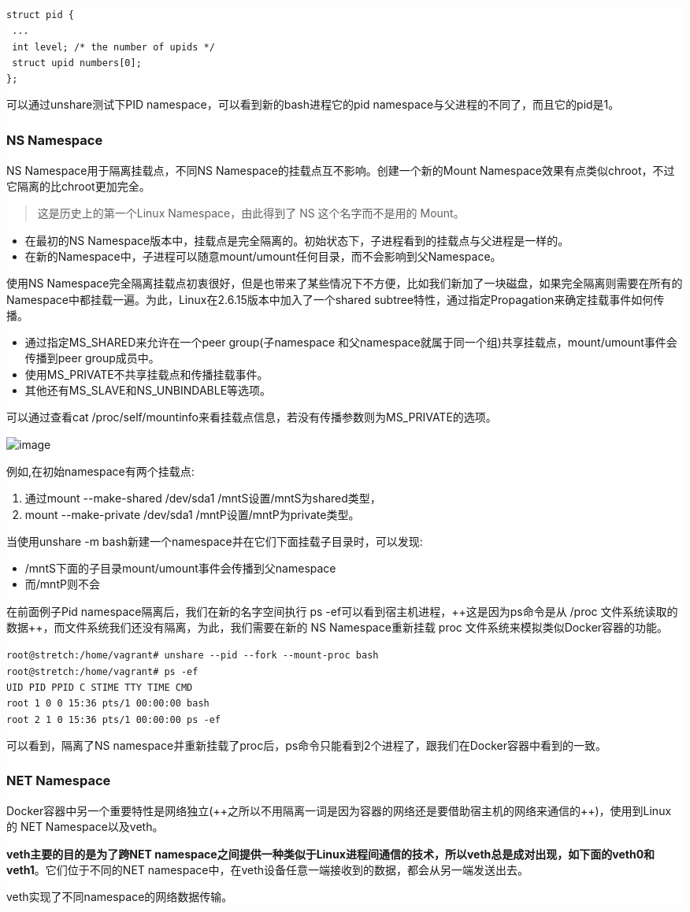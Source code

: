 ```
struct pid {
 ...
 int level; /* the number of upids */
 struct upid numbers[0];
};
```
可以通过unshare测试下PID namespace，可以看到新的bash进程它的pid namespace与父进程的不同了，而且它的pid是1。

### NS Namespace
NS Namespace用于隔离挂载点，不同NS Namespace的挂载点互不影响。创建一个新的Mount Namespace效果有点类似chroot，不过它隔离的比chroot更加完全。

> 这是历史上的第一个Linux Namespace，由此得到了 NS 这个名字而不是用的 Mount。

- 在最初的NS Namespace版本中，挂载点是完全隔离的。初始状态下，子进程看到的挂载点与父进程是一样的。
- 在新的Namespace中，子进程可以随意mount/umount任何目录，而不会影响到父Namespace。

使用NS Namespace完全隔离挂载点初衷很好，但是也带来了某些情况下不方便，比如我们新加了一块磁盘，如果完全隔离则需要在所有的Namespace中都挂载一遍。为此，Linux在2.6.15版本中加入了一个shared subtree特性，通过指定Propagation来确定挂载事件如何传播。
- 通过指定MS_SHARED来允许在一个peer group(子namespace 和父namespace就属于同一个组)共享挂载点，mount/umount事件会传播到peer group成员中。
- 使用MS_PRIVATE不共享挂载点和传播挂载事件。
- 其他还有MS_SLAVE和NS_UNBINDABLE等选项。

可以通过查看cat /proc/self/mountinfo来看挂载点信息，若没有传播参数则为MS_PRIVATE的选项。

![image](http://p1.pstatp.com/large/pgc-image/1526882102003a57680e549)

例如,在初始namespace有两个挂载点:
1. 通过mount --make-shared /dev/sda1 /mntS设置/mntS为shared类型，
2. mount --make-private /dev/sda1 /mntP设置/mntP为private类型。

当使用unshare -m bash新建一个namespace并在它们下面挂载子目录时，可以发现:
- /mntS下面的子目录mount/umount事件会传播到父namespace
- 而/mntP则不会

在前面例子Pid namespace隔离后，我们在新的名字空间执行 ps -ef可以看到宿主机进程，++这是因为ps命令是从 /proc 文件系统读取的数据++，而文件系统我们还没有隔离，为此，我们需要在新的 NS Namespace重新挂载 proc 文件系统来模拟类似Docker容器的功能。


```
root@stretch:/home/vagrant# unshare --pid --fork --mount-proc bash
root@stretch:/home/vagrant# ps -ef
UID PID PPID C STIME TTY TIME CMD
root 1 0 0 15:36 pts/1 00:00:00 bash
root 2 1 0 15:36 pts/1 00:00:00 ps -ef
```
可以看到，隔离了NS namespace并重新挂载了proc后，ps命令只能看到2个进程了，跟我们在Docker容器中看到的一致。

### NET Namespace
Docker容器中另一个重要特性是网络独立(++之所以不用隔离一词是因为容器的网络还是要借助宿主机的网络来通信的++)，使用到Linux 的 NET Namespace以及veth。

**veth主要的目的是为了跨NET namespace之间提供一种类似于Linux进程间通信的技术，所以veth总是成对出现，如下面的veth0和veth1**。它们位于不同的NET namespace中，在veth设备任意一端接收到的数据，都会从另一端发送出去。

veth实现了不同namespace的网络数据传输。
